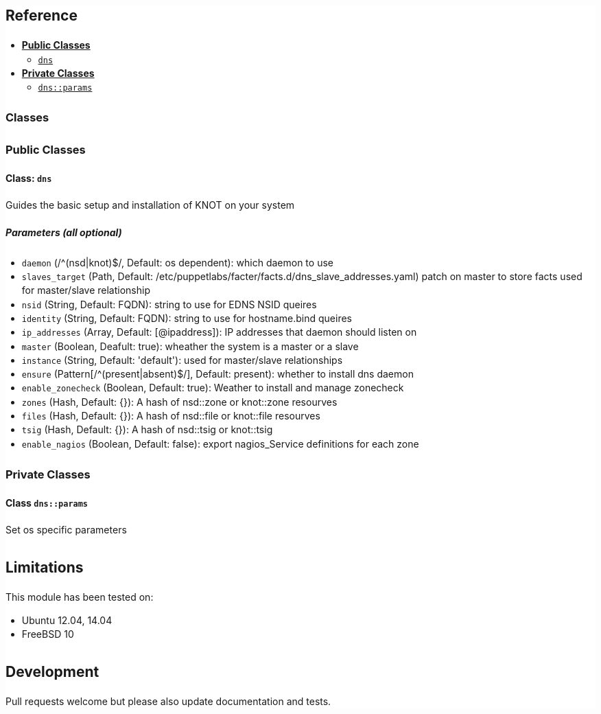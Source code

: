 ## Reference


- [**Public Classes**](#public-classes)
    - [`dns`](#class-dns)
- [**Private Classes**](#private-classes)
    - [`dns::params`](#class-dnsparams)

### Classes

### Public Classes

#### Class: `dns`
  Guides the basic setup and installation of KNOT on your system
  
##### Parameters (all optional)

* `daemon` (/^(nsd|knot)$/, Default: os dependent): which daemon to use
* `slaves_target` (Path, Default: /etc/puppetlabs/facter/facts.d/dns_slave_addresses.yaml) patch on master to store facts used for master/slave relationship
* `nsid` (String, Default: FQDN): string to use for EDNS NSID queires
* `identity` (String, Default: FQDN): string to use for hostname.bind queires
* `ip_addresses` (Array, Default: [@ipaddress]): IP addresses that daemon should listen on
* `master` (Boolean, Deafult: true): wheather the system is a master or a slave
* `instance` (String, Default: 'default'): used for master/slave relationships
* `ensure` (Pattern[/^(present|absent)$/], Default: present): whether to install dns daemon
* `enable_zonecheck` (Boolean, Default: true): Weather to install and manage zonecheck
* `zones` (Hash, Default: {}): A hash of nsd::zone or knot::zone resourves
* `files` (Hash, Default: {}): A hash of nsd::file or knot::file resourves
* `tsig` (Hash, Default: {}): A hash of nsd::tsig or knot::tsig 
* `enable_nagios` (Boolean, Default: false): export nagios_Service definitions for each zone 

### Private Classes

#### Class `dns::params`

Set os specific parameters

## Limitations

This module has been tested on:

* Ubuntu 12.04, 14.04
* FreeBSD 10

## Development

Pull requests welcome but please also update documentation and tests.
